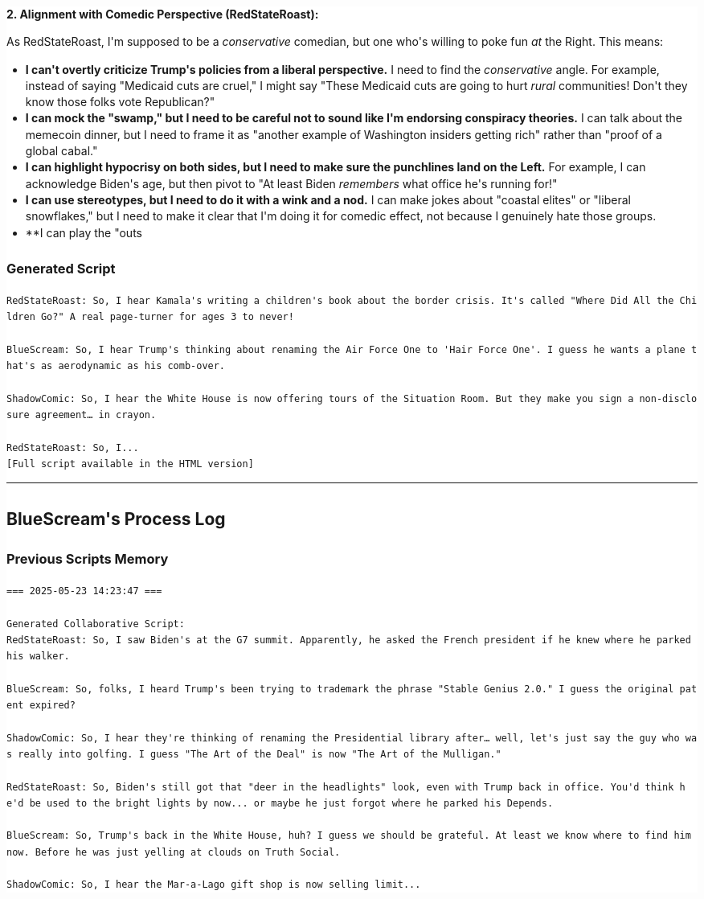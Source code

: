 **2. Alignment with Comedic Perspective (RedStateRoast):**

As RedStateRoast, I'm supposed to be a *conservative* comedian, but one who's willing to poke fun *at* the Right. This means:

*   **I can't overtly criticize Trump's policies from a liberal perspective.** I need to find the *conservative* angle. For example, instead of saying "Medicaid cuts are cruel," I might say "These Medicaid cuts are going to hurt *rural* communities! Don't they know those folks vote Republican?"
*   **I can mock the "swamp," but I need to be careful not to sound like I'm endorsing conspiracy theories.** I can talk about the memecoin dinner, but I need to frame it as "another example of Washington insiders getting rich" rather than "proof of a global cabal."
*   **I can highlight hypocrisy on both sides, but I need to make sure the punchlines land on the Left.** For example, I can acknowledge Biden's age, but then pivot to "At least Biden *remembers* what office he's running for!"
*   **I can use stereotypes, but I need to do it with a wink and a nod.** I can make jokes about "coastal elites" or "liberal snowflakes," but I need to make it clear that I'm doing it for comedic effect, not because I genuinely hate those groups.
*   **I can play the "outs

### Generated Script
```
RedStateRoast: So, I hear Kamala's writing a children's book about the border crisis. It's called "Where Did All the Children Go?" A real page-turner for ages 3 to never!

BlueScream: So, I hear Trump's thinking about renaming the Air Force One to 'Hair Force One'. I guess he wants a plane that's as aerodynamic as his comb-over.

ShadowComic: So, I hear the White House is now offering tours of the Situation Room. But they make you sign a non-disclosure agreement… in crayon.

RedStateRoast: So, I...
[Full script available in the HTML version]
```

---

## BlueScream's Process Log

### Previous Scripts Memory
```
=== 2025-05-23 14:23:47 ===

Generated Collaborative Script:
RedStateRoast: So, I saw Biden's at the G7 summit. Apparently, he asked the French president if he knew where he parked his walker.

BlueScream: So, folks, I heard Trump's been trying to trademark the phrase "Stable Genius 2.0." I guess the original patent expired?

ShadowComic: So, I hear they're thinking of renaming the Presidential library after… well, let's just say the guy who was really into golfing. I guess "The Art of the Deal" is now "The Art of the Mulligan."

RedStateRoast: So, Biden's still got that "deer in the headlights" look, even with Trump back in office. You'd think he'd be used to the bright lights by now... or maybe he just forgot where he parked his Depends.

BlueScream: So, Trump's back in the White House, huh? I guess we should be grateful. At least we know where to find him now. Before he was just yelling at clouds on Truth Social.

ShadowComic: So, I hear the Mar-a-Lago gift shop is now selling limit...
```
